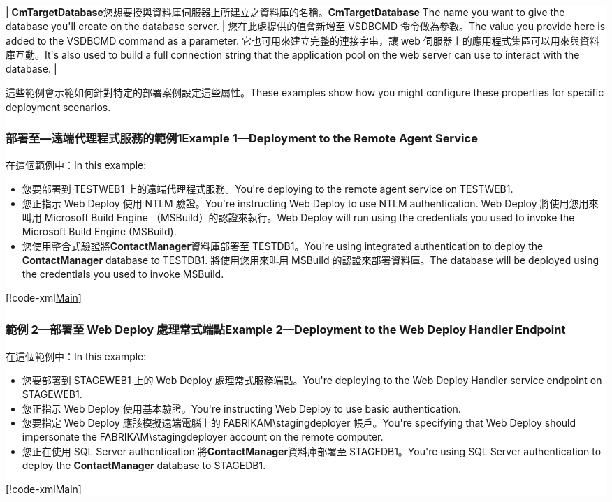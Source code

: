 |        <span data-ttu-id="b40c6-178"><strong>CmTargetDatabase</strong>您想要授與資料庫伺服器上所建立之資料庫的名稱。</span><span class="sxs-lookup"><span data-stu-id="b40c6-178"><strong>CmTargetDatabase</strong> The name you want to give the database you'll create on the database server.</span></span>        |                                                                                                                                                                                                                                                                                                                                                                                                                                                     <span data-ttu-id="b40c6-179">您在此處提供的值會新增至 VSDBCMD 命令做為參數。</span><span class="sxs-lookup"><span data-stu-id="b40c6-179">The value you provide here is added to the VSDBCMD command as a parameter.</span></span> <span data-ttu-id="b40c6-180">它也可用來建立完整的連接字串，讓 web 伺服器上的應用程式集區可以用來與資料庫互動。</span><span class="sxs-lookup"><span data-stu-id="b40c6-180">It's also used to build a full connection string that the application pool on the web server can use to interact with the database.</span></span>                                                                                                                                                                                                                                                                                                                                                                                                                                                     |

<span data-ttu-id="b40c6-181">這些範例會示範如何針對特定的部署案例設定這些屬性。</span><span class="sxs-lookup"><span data-stu-id="b40c6-181">These examples show how you might configure these properties for specific deployment scenarios.</span></span>

### <a name="example-1x2014deployment-to-the-remote-agent-service"></a><span data-ttu-id="b40c6-182">部署至&#x2014;遠端代理程式服務的範例1</span><span class="sxs-lookup"><span data-stu-id="b40c6-182">Example 1&#x2014;Deployment to the Remote Agent Service</span></span>

<span data-ttu-id="b40c6-183">在這個範例中：</span><span class="sxs-lookup"><span data-stu-id="b40c6-183">In this example:</span></span>

- <span data-ttu-id="b40c6-184">您要部署到 TESTWEB1 上的遠端代理程式服務。</span><span class="sxs-lookup"><span data-stu-id="b40c6-184">You're deploying to the remote agent service on TESTWEB1.</span></span>
- <span data-ttu-id="b40c6-185">您正指示 Web Deploy 使用 NTLM 驗證。</span><span class="sxs-lookup"><span data-stu-id="b40c6-185">You're instructing Web Deploy to use NTLM authentication.</span></span> <span data-ttu-id="b40c6-186">Web Deploy 將使用您用來叫用 Microsoft Build Engine （MSBuild）的認證來執行。</span><span class="sxs-lookup"><span data-stu-id="b40c6-186">Web Deploy will run using the credentials you used to invoke the Microsoft Build Engine (MSBuild).</span></span>
- <span data-ttu-id="b40c6-187">您使用整合式驗證將**ContactManager**資料庫部署至 TESTDB1。</span><span class="sxs-lookup"><span data-stu-id="b40c6-187">You're using integrated authentication to deploy the **ContactManager** database to TESTDB1.</span></span> <span data-ttu-id="b40c6-188">將使用您用來叫用 MSBuild 的認證來部署資料庫。</span><span class="sxs-lookup"><span data-stu-id="b40c6-188">The database will be deployed using the credentials you used to invoke MSBuild.</span></span>

[!code-xml[Main](configuring-deployment-properties-for-a-target-environment/samples/sample1.xml)]

### <a name="example-2x2014deployment-to-the-web-deploy-handler-endpoint"></a><span data-ttu-id="b40c6-189">範例 2&#x2014;部署至 Web Deploy 處理常式端點</span><span class="sxs-lookup"><span data-stu-id="b40c6-189">Example 2&#x2014;Deployment to the Web Deploy Handler Endpoint</span></span>

<span data-ttu-id="b40c6-190">在這個範例中：</span><span class="sxs-lookup"><span data-stu-id="b40c6-190">In this example:</span></span>

- <span data-ttu-id="b40c6-191">您要部署到 STAGEWEB1 上的 Web Deploy 處理常式服務端點。</span><span class="sxs-lookup"><span data-stu-id="b40c6-191">You're deploying to the Web Deploy Handler service endpoint on STAGEWEB1.</span></span>
- <span data-ttu-id="b40c6-192">您正指示 Web Deploy 使用基本驗證。</span><span class="sxs-lookup"><span data-stu-id="b40c6-192">You're instructing Web Deploy to use basic authentication.</span></span>
- <span data-ttu-id="b40c6-193">您要指定 Web Deploy 應該模擬遠端電腦上的 FABRIKAM\stagingdeployer 帳戶。</span><span class="sxs-lookup"><span data-stu-id="b40c6-193">You're specifying that Web Deploy should impersonate the FABRIKAM\stagingdeployer account on the remote computer.</span></span>
- <span data-ttu-id="b40c6-194">您正在使用 SQL Server authentication 將**ContactManager**資料庫部署至 STAGEDB1。</span><span class="sxs-lookup"><span data-stu-id="b40c6-194">You're using SQL Server authentication to deploy the **ContactManager** database to STAGEDB1.</span></span>

[!code-xml[Main](configuring-deployment-properties-for-a-target-environment/samples/sample2.xml)]
